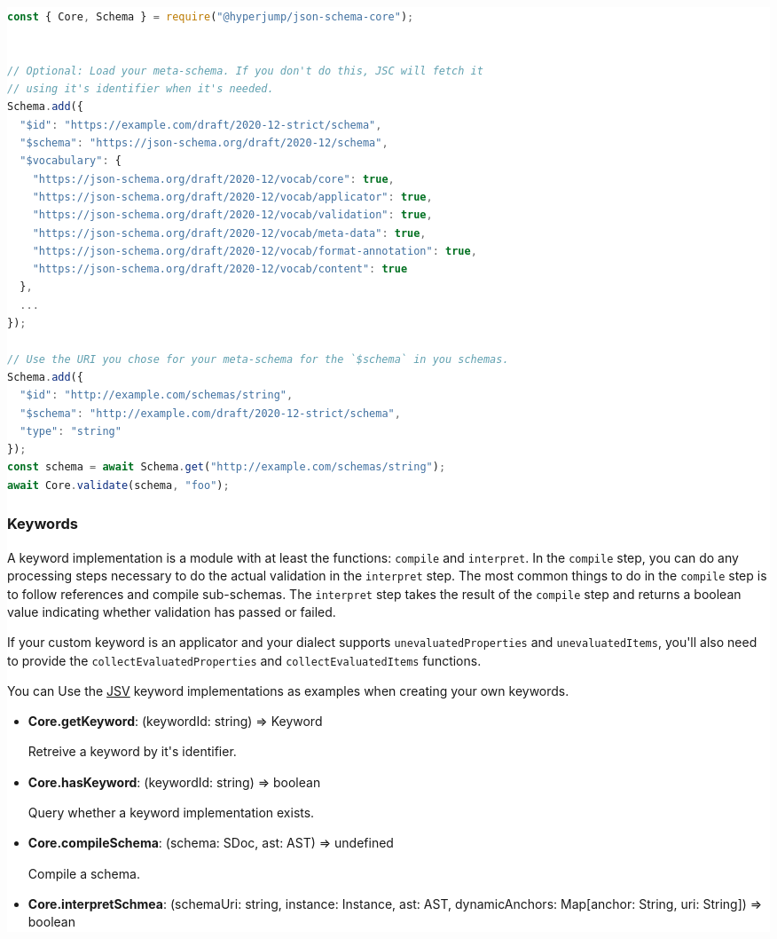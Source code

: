 ```javascript
const { Core, Schema } = require("@hyperjump/json-schema-core");


// Optional: Load your meta-schema. If you don't do this, JSC will fetch it
// using it's identifier when it's needed.
Schema.add({
  "$id": "https://example.com/draft/2020-12-strict/schema",
  "$schema": "https://json-schema.org/draft/2020-12/schema",
  "$vocabulary": {
    "https://json-schema.org/draft/2020-12/vocab/core": true,
    "https://json-schema.org/draft/2020-12/vocab/applicator": true,
    "https://json-schema.org/draft/2020-12/vocab/validation": true,
    "https://json-schema.org/draft/2020-12/vocab/meta-data": true,
    "https://json-schema.org/draft/2020-12/vocab/format-annotation": true,
    "https://json-schema.org/draft/2020-12/vocab/content": true
  },
  ...
});

// Use the URI you chose for your meta-schema for the `$schema` in you schemas.
Schema.add({
  "$id": "http://example.com/schemas/string",
  "$schema": "http://example.com/draft/2020-12-strict/schema",
  "type": "string"
});
const schema = await Schema.get("http://example.com/schemas/string");
await Core.validate(schema, "foo");
```

### Keywords
A keyword implementation is a module with at least the functions: `compile` and
`interpret`. In the `compile` step, you can do any processing steps necessary to
do the actual validation in the `interpret` step. The most common things to do
in the `compile` step is to follow references and compile sub-schemas. The
`interpret` step takes the result of the `compile` step and returns a boolean
value indicating whether validation has passed or failed.

If your custom keyword is an applicator and your dialect supports
`unevaluatedProperties` and `unevaluatedItems`, you'll also need to provide the
`collectEvaluatedProperties` and `collectEvaluatedItems` functions.

You can Use the [JSV](https://github.com/hyperjump-io/json-schema-validator)
keyword implementations as examples when creating your own keywords.

* **Core.getKeyword**: (keywordId: string) => Keyword

    Retreive a keyword by it's identifier.
* **Core.hasKeyword**: (keywordId: string) => boolean

    Query whether a keyword implementation exists.
* **Core.compileSchema**: (schema: SDoc, ast: AST) => undefined

    Compile a schema.
* **Core.interpretSchmea**: (schemaUri: string, instance: Instance, ast: AST, dynamicAnchors: Map[anchor: String, uri: String]) => boolean
